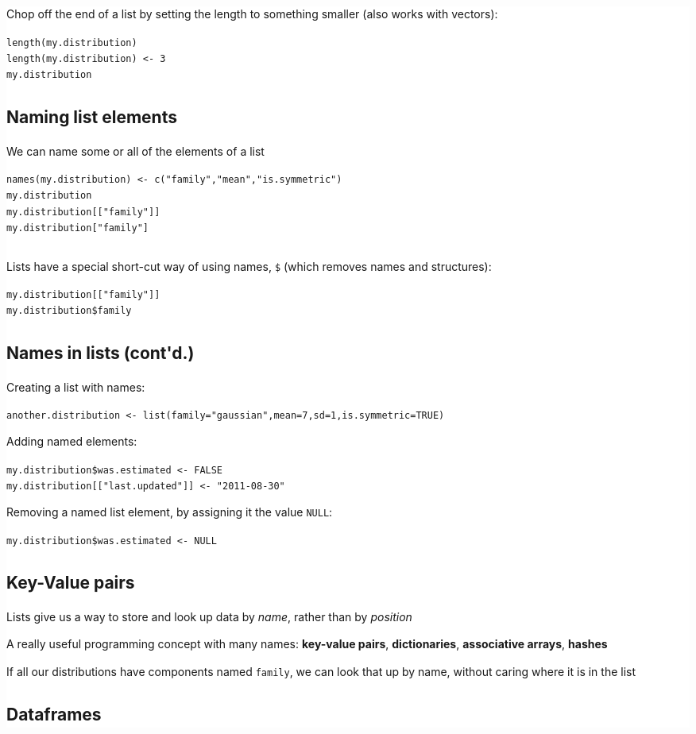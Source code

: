 ##

Chop off the end of a list by setting the length to something smaller (also works with vectors):
```{r}
length(my.distribution)
length(my.distribution) <- 3
my.distribution
```

## Naming list elements

We can name some or all of the elements of a list
```{r}
names(my.distribution) <- c("family","mean","is.symmetric")
my.distribution
my.distribution[["family"]]
my.distribution["family"]
```


##

Lists have a special short-cut way of using names, `$` (which removes names and structures):
```{r}
my.distribution[["family"]]
my.distribution$family
```

## Names in lists (cont'd.)

Creating a list with names:
```{r}
another.distribution <- list(family="gaussian",mean=7,sd=1,is.symmetric=TRUE)
```

Adding named elements:
```{r}
my.distribution$was.estimated <- FALSE
my.distribution[["last.updated"]] <- "2011-08-30"
```

Removing a named list element, by assigning it the value `NULL`:
```{r}
my.distribution$was.estimated <- NULL
```

## Key-Value pairs

Lists give us a way to store and look up data by _name_, rather than by _position_

A really useful programming concept with many names: **key-value pairs**, **dictionaries**, **associative arrays**, **hashes**

If all our distributions have components named `family`, we can look that up by name, without caring where it is in the list

## Dataframes
